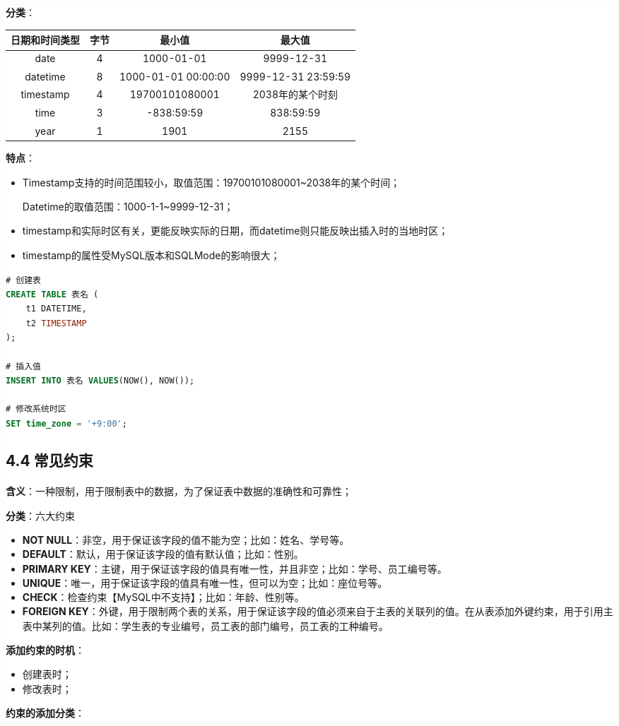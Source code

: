 **分类**：

| 日期和时间类型 | 字节 |       最小值        |       最大值        |
| :------------: | :--: | :-----------------: | :-----------------: |
|      date      |  4   |     1000-01-01      |     9999-12-31      |
|    datetime    |  8   | 1000-01-01 00:00:00 | 9999-12-31 23:59:59 |
|   timestamp    |  4   |   19700101080001    |  2038年的某个时刻   |
|      time      |  3   |     -838:59:59      |      838:59:59      |
|      year      |  1   |        1901         |        2155         |

**特点**：

- Timestamp支持的时间范围较小，取值范围：19700101080001~2038年的某个时间；

  Datetime的取值范围：1000-1-1~9999-12-31；

- timestamp和实际时区有关，更能反映实际的日期，而datetime则只能反映出插入时的当地时区；
- timestamp的属性受MySQL版本和SQLMode的影响很大；

```sql
# 创建表
CREATE TABLE 表名 (
	t1 DATETIME,
    t2 TIMESTAMP
);

# 插入值
INSERT INTO 表名 VALUES(NOW(), NOW());

# 修改系统时区
SET time_zone = '+9:00';
```

## 4.4 常见约束

**含义**：一种限制，用于限制表中的数据，为了保证表中数据的准确性和可靠性；

**分类**：六大约束

- **NOT NULL**：非空，用于保证该字段的值不能为空；比如：姓名、学号等。
- **DEFAULT**：默认，用于保证该字段的值有默认值；比如：性别。
- **PRIMARY KEY**：主键，用于保证该字段的值具有唯一性，并且非空；比如：学号、员工编号等。
- **UNIQUE**：唯一，用于保证该字段的值具有唯一性，但可以为空；比如：座位号等。
- **CHECK**：检查约束【MySQL中不支持】；比如：年龄、性别等。
- **FOREIGN KEY**：外键，用于限制两个表的关系，用于保证该字段的值必须来自于主表的关联列的值。在从表添加外键约束，用于引用主表中某列的值。比如：学生表的专业编号，员工表的部门编号，员工表的工种编号。

**添加约束的时机**：

- 创建表时；
- 修改表时；

**约束的添加分类**：
